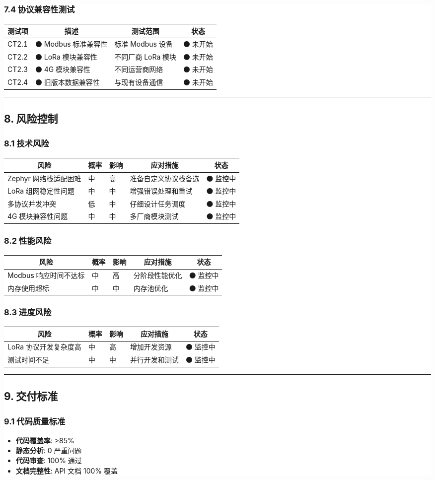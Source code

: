 ### 7.4 协议兼容性测试

| 测试项 | 描述                 | 测试范围           | 状态      |
| ------ | -------------------- | ------------------ | --------- |
| CT2.1  | ⚫ Modbus 标准兼容性 | 标准 Modbus 设备   | ⚫ 未开始 |
| CT2.2  | ⚫ LoRa 模块兼容性   | 不同厂商 LoRa 模块 | ⚫ 未开始 |
| CT2.3  | ⚫ 4G 模块兼容性     | 不同运营商网络     | ⚫ 未开始 |
| CT2.4  | ⚫ 旧版本数据兼容性  | 与现有设备通信     | ⚫ 未开始 |

---

## 8. 风险控制

### 8.1 技术风险

| 风险                  | 概率 | 影响 | 应对措施             | 状态      |
| --------------------- | ---- | ---- | -------------------- | --------- |
| Zephyr 网络栈适配困难 | 中   | 高   | 准备自定义协议栈备选 | ⚫ 监控中 |
| LoRa 组网稳定性问题   | 中   | 中   | 增强错误处理和重试   | ⚫ 监控中 |
| 多协议并发冲突        | 低   | 中   | 仔细设计任务调度     | ⚫ 监控中 |
| 4G 模块兼容性问题     | 中   | 中   | 多厂商模块测试       | ⚫ 监控中 |

### 8.2 性能风险

| 风险                  | 概率 | 影响 | 应对措施       | 状态      |
| --------------------- | ---- | ---- | -------------- | --------- |
| Modbus 响应时间不达标 | 中   | 高   | 分阶段性能优化 | ⚫ 监控中 |
| 内存使用超标          | 中   | 中   | 内存池优化     | ⚫ 监控中 |

### 8.3 进度风险

| 风险                  | 概率 | 影响 | 应对措施       | 状态      |
| --------------------- | ---- | ---- | -------------- | --------- |
| LoRa 协议开发复杂度高 | 中   | 高   | 增加开发资源   | ⚫ 监控中 |
| 测试时间不足          | 中   | 中   | 并行开发和测试 | ⚫ 监控中 |

---

## 9. 交付标准

### 9.1 代码质量标准

- **代码覆盖率**: >85%
- **静态分析**: 0 严重问题
- **代码审查**: 100% 通过
- **文档完整性**: API 文档 100% 覆盖
